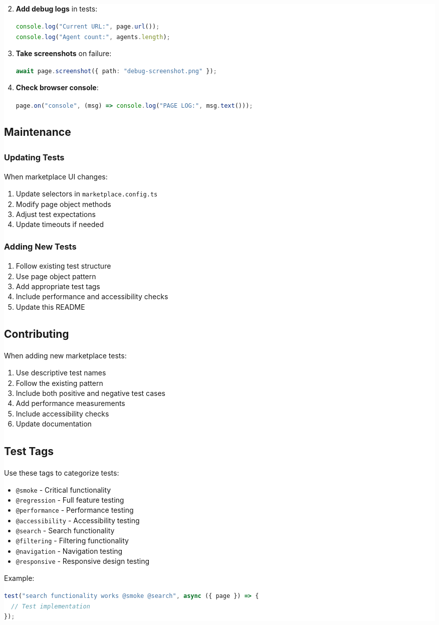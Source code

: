 2. **Add debug logs** in tests:

   ```typescript
   console.log("Current URL:", page.url());
   console.log("Agent count:", agents.length);
   ```

3. **Take screenshots** on failure:

   ```typescript
   await page.screenshot({ path: "debug-screenshot.png" });
   ```

4. **Check browser console**:
   ```typescript
   page.on("console", (msg) => console.log("PAGE LOG:", msg.text()));
   ```

## Maintenance

### Updating Tests

When marketplace UI changes:

1. Update selectors in `marketplace.config.ts`
2. Modify page object methods
3. Adjust test expectations
4. Update timeouts if needed

### Adding New Tests

1. Follow existing test structure
2. Use page object pattern
3. Add appropriate test tags
4. Include performance and accessibility checks
5. Update this README

## Contributing

When adding new marketplace tests:

1. Use descriptive test names
2. Follow the existing pattern
3. Include both positive and negative test cases
4. Add performance measurements
5. Include accessibility checks
6. Update documentation

## Test Tags

Use these tags to categorize tests:

- `@smoke` - Critical functionality
- `@regression` - Full feature testing
- `@performance` - Performance testing
- `@accessibility` - Accessibility testing
- `@search` - Search functionality
- `@filtering` - Filtering functionality
- `@navigation` - Navigation testing
- `@responsive` - Responsive design testing

Example:

```typescript
test("search functionality works @smoke @search", async ({ page }) => {
  // Test implementation
});
```
